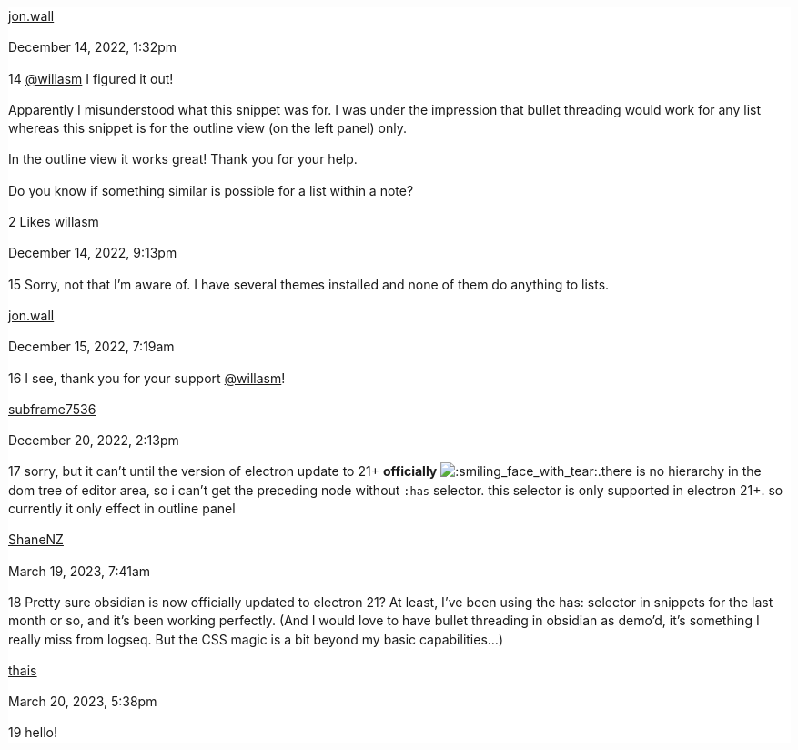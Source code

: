 
[jon.wall](https://forum.obsidian.md/u/jon.wall)

 December 14, 2022, 1:32pm
 
14
[@willasm](/u/willasm) I figured it out!


Apparently I misunderstood what this snippet was for. I was under the impression that bullet threading would work for any list whereas this snippet is for the outline view (on the left panel) only.


In the outline view it works great! Thank you for your help.


Do you know if something similar is possible for a list within a note?


2 Likes
[willasm](https://forum.obsidian.md/u/willasm)

 December 14, 2022, 9:13pm
 
15
Sorry, not that I’m aware of. I have several themes installed and none of them do anything to lists.


[jon.wall](https://forum.obsidian.md/u/jon.wall)

 December 15, 2022, 7:19am
 
16
I see, thank you for your support [@willasm](/u/willasm)!


[subframe7536](https://forum.obsidian.md/u/subframe7536)

 December 20, 2022, 2:13pm
 
17
sorry, but it can’t until the version of electron update to 21+ **officially** ![](https://forum.obsidian.md/images/emoji/apple/smiling_face_with_tear.png?v=12 ":smiling_face_with_tear:").there is no hierarchy in the dom tree of editor area, so i can’t get the preceding node without `:has` selector. this selector is only supported in electron 21+. so currently it only effect in outline panel


[ShaneNZ](https://forum.obsidian.md/u/ShaneNZ)

 March 19, 2023, 7:41am
 
18
Pretty sure obsidian is now officially updated to electron 21? At least, I’ve been using the has: selector in snippets for the last month or so, and it’s been working perfectly. (And I would love to have bullet threading in obsidian as demo’d, it’s something I really miss from logseq. But the CSS magic is a bit beyond my basic capabilities…)


[thais](https://forum.obsidian.md/u/thais)

 March 20, 2023, 5:38pm
 
19
hello!
